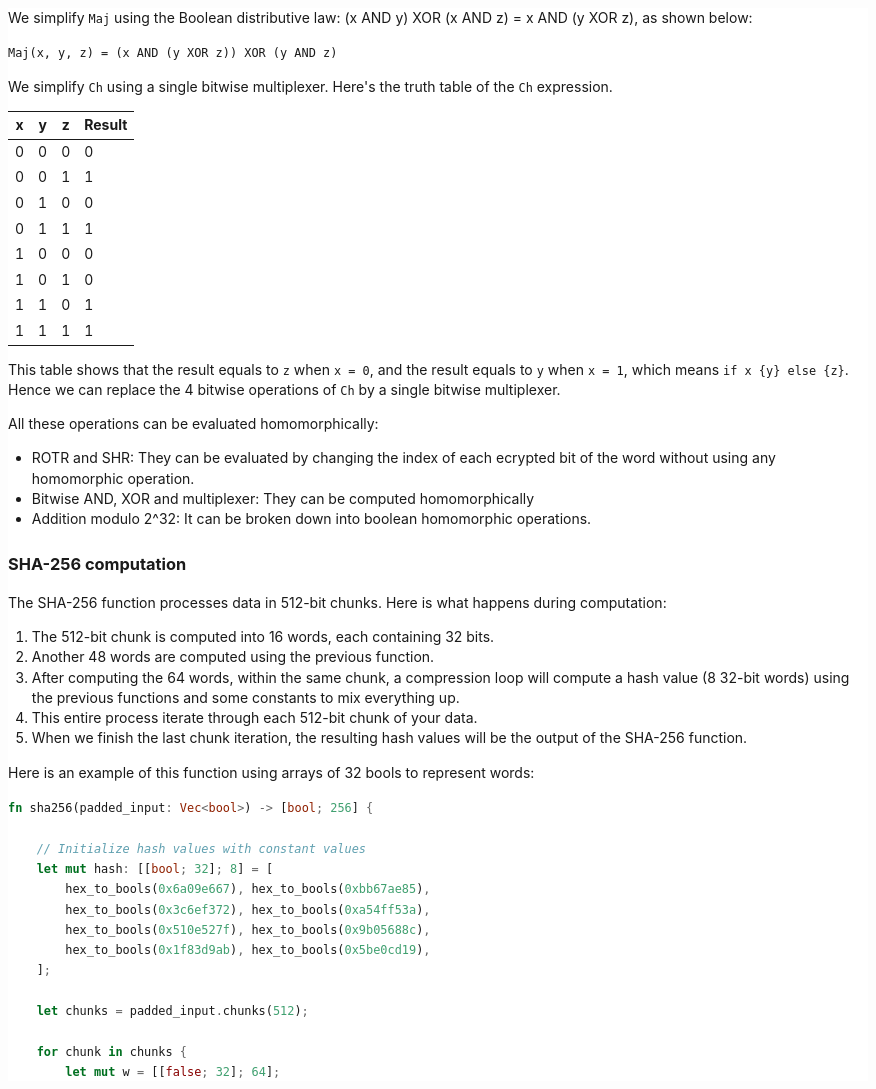 We simplify `Maj` using the Boolean distributive law: (x AND y) XOR (x AND z) = x AND (y XOR z), as shown below:

```
Maj(x, y, z) = (x AND (y XOR z)) XOR (y AND z)
```

We simplify `Ch` using a single bitwise multiplexer. Here's the truth table of the `Ch` expression.

| x | y | z | Result |
| - | - | - | ------ |
| 0 | 0 | 0 | 0      |
| 0 | 0 | 1 | 1      |
| 0 | 1 | 0 | 0      |
| 0 | 1 | 1 | 1      |
| 1 | 0 | 0 | 0      |
| 1 | 0 | 1 | 0      |
| 1 | 1 | 0 | 1      |
| 1 | 1 | 1 | 1      |

This table shows that the result equals to `z` when `x = 0`, and the result equals to `y` when `x = 1`, which means `if x {y} else {z}`. Hence we can replace the 4 bitwise operations of `Ch` by a single bitwise multiplexer.

All these operations can be evaluated homomorphically:

* ROTR and SHR: They can be evaluated by changing the index of each ecrypted bit of the word without using any homomorphic operation.
* Bitwise AND, XOR and multiplexer: They can be computed homomorphically
* Addition modulo 2^32: It can be broken down into boolean homomorphic operations.

### SHA-256 computation

The SHA-256 function processes data in 512-bit chunks. Here is what happens during computation:

1. The 512-bit chunk is computed into 16 words, each containing 32 bits.
2. Another 48 words are computed using the previous function.
3. After computing the 64 words, within the same chunk, a compression loop will compute a hash value (8 32-bit words) using the previous functions and some constants to mix everything up.
4. This entire process iterate through each 512-bit chunk of your data.
5. When we finish the last chunk iteration, the resulting hash values will be the output of the SHA-256 function.

Here is an example of this function using arrays of 32 bools to represent words:

```rust
fn sha256(padded_input: Vec<bool>) -> [bool; 256] {

    // Initialize hash values with constant values
    let mut hash: [[bool; 32]; 8] = [
        hex_to_bools(0x6a09e667), hex_to_bools(0xbb67ae85),
        hex_to_bools(0x3c6ef372), hex_to_bools(0xa54ff53a),
        hex_to_bools(0x510e527f), hex_to_bools(0x9b05688c),
        hex_to_bools(0x1f83d9ab), hex_to_bools(0x5be0cd19),
    ];

    let chunks = padded_input.chunks(512);

    for chunk in chunks {
        let mut w = [[false; 32]; 64];

```